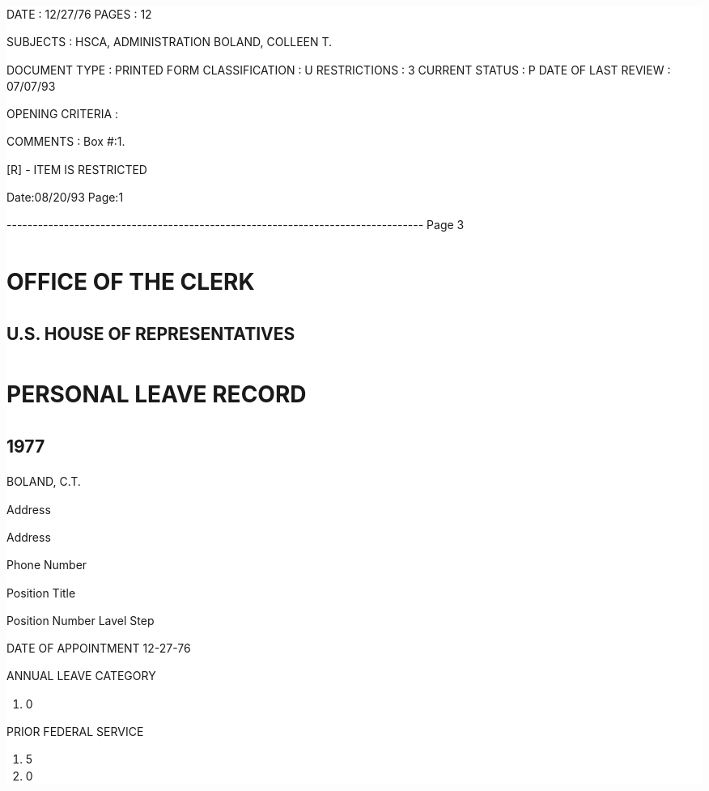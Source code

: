 DATE : 12/27/76
PAGES : 12

SUBJECTS :
HSCA, ADMINISTRATION
BOLAND, COLLEEN T.

DOCUMENT TYPE : PRINTED FORM
CLASSIFICATION : U
RESTRICTIONS : 3
CURRENT STATUS : P
DATE OF LAST REVIEW : 07/07/93

OPENING CRITERIA :

COMMENTS :
Box #:1.

[R] - ITEM IS RESTRICTED

Date:08/20/93
Page:1


-------------------------------------------------------------------------------- Page 3

# OFFICE OF THE CLERK
## U.S. HOUSE OF REPRESENTATIVES
# PERSONAL LEAVE RECORD
## 1977

BOLAND, C.T.

Address

Address

Phone Number

Position Title

Position Number
Lavel
Step

DATE OF APPOINTMENT
12-27-76

ANNUAL LEAVE CATEGORY
1.  0

PRIOR FEDERAL SERVICE
1.  5
2.  0
